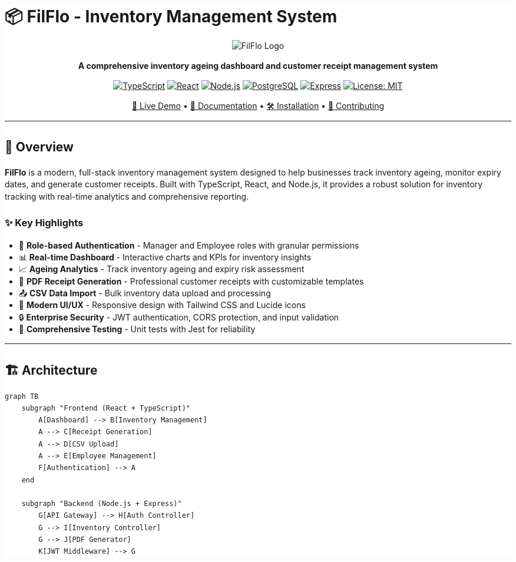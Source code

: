 # 📦 FilFlo - Inventory Management System

<div align="center">

![FilFlo Logo](https://img.shields.io/badge/FilFlo-Inventory%20Management-blue?style=for-the-badge&logo=package)

**A comprehensive inventory ageing dashboard and customer receipt management system**

[![TypeScript](https://img.shields.io/badge/TypeScript-007ACC?style=flat-square&logo=typescript&logoColor=white)](https://www.typescriptlang.org/)
[![React](https://img.shields.io/badge/React-20232A?style=flat-square&logo=react&logoColor=61DAFB)](https://reactjs.org/)
[![Node.js](https://img.shields.io/badge/Node.js-43853D?style=flat-square&logo=node.js&logoColor=white)](https://nodejs.org/)
[![PostgreSQL](https://img.shields.io/badge/PostgreSQL-316192?style=flat-square&logo=postgresql&logoColor=white)](https://www.postgresql.org/)
[![Express](https://img.shields.io/badge/Express.js-404D59?style=flat-square&logo=express&logoColor=white)](https://expressjs.com/)
[![License: MIT](https://img.shields.io/badge/License-MIT-yellow.svg?style=flat-square)](https://opensource.org/licenses/MIT)

[🚀 Live Demo](#-live-demo) • [📖 Documentation](#-documentation) • [🛠️ Installation](#-installation) • [🤝 Contributing](#-contributing)

</div>

---

## 🎯 Overview

**FilFlo** is a modern, full-stack inventory management system designed to help businesses track inventory ageing, monitor expiry dates, and generate customer receipts. Built with TypeScript, React, and Node.js, it provides a robust solution for inventory tracking with real-time analytics and comprehensive reporting.

### ✨ Key Highlights

- 🔐 **Role-based Authentication** - Manager and Employee roles with granular permissions
- 📊 **Real-time Dashboard** - Interactive charts and KPIs for inventory insights
- 📈 **Ageing Analytics** - Track inventory ageing and expiry risk assessment
- 📄 **PDF Receipt Generation** - Professional customer receipts with customizable templates
- 📤 **CSV Data Import** - Bulk inventory data upload and processing
- 🎨 **Modern UI/UX** - Responsive design with Tailwind CSS and Lucide icons
- 🔒 **Enterprise Security** - JWT authentication, CORS protection, and input validation
- 🧪 **Comprehensive Testing** - Unit tests with Jest for reliability

---

## 🏗️ Architecture

```mermaid
graph TB
    subgraph "Frontend (React + TypeScript)"
        A[Dashboard] --> B[Inventory Management]
        A --> C[Receipt Generation]
        A --> D[CSV Upload]
        A --> E[Employee Management]
        F[Authentication] --> A
    end
    
    subgraph "Backend (Node.js + Express)"
        G[API Gateway] --> H[Auth Controller]
        G --> I[Inventory Controller]
        G --> J[PDF Generator]
        K[JWT Middleware] --> G
```